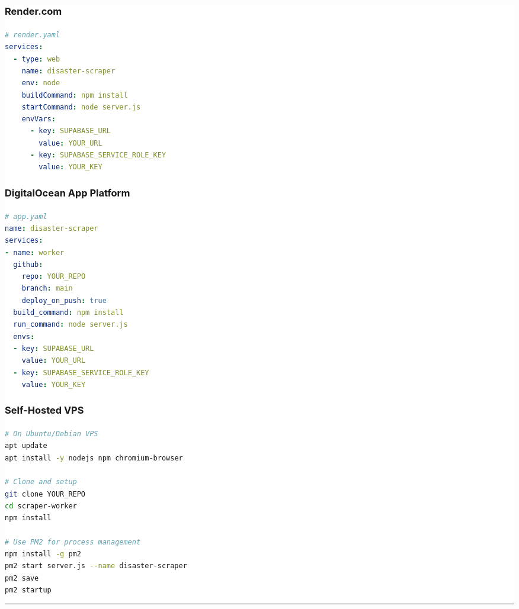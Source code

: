 ### Render.com
```yaml
# render.yaml
services:
  - type: web
    name: disaster-scraper
    env: node
    buildCommand: npm install
    startCommand: node server.js
    envVars:
      - key: SUPABASE_URL
        value: YOUR_URL
      - key: SUPABASE_SERVICE_ROLE_KEY
        value: YOUR_KEY
```

### DigitalOcean App Platform
```yaml
# app.yaml
name: disaster-scraper
services:
- name: worker
  github:
    repo: YOUR_REPO
    branch: main
    deploy_on_push: true
  build_command: npm install
  run_command: node server.js
  envs:
  - key: SUPABASE_URL
    value: YOUR_URL
  - key: SUPABASE_SERVICE_ROLE_KEY
    value: YOUR_KEY
```

### Self-Hosted VPS
```bash
# On Ubuntu/Debian VPS
apt update
apt install -y nodejs npm chromium-browser

# Clone and setup
git clone YOUR_REPO
cd scraper-worker
npm install

# Use PM2 for process management
npm install -g pm2
pm2 start server.js --name disaster-scraper
pm2 save
pm2 startup
```

---